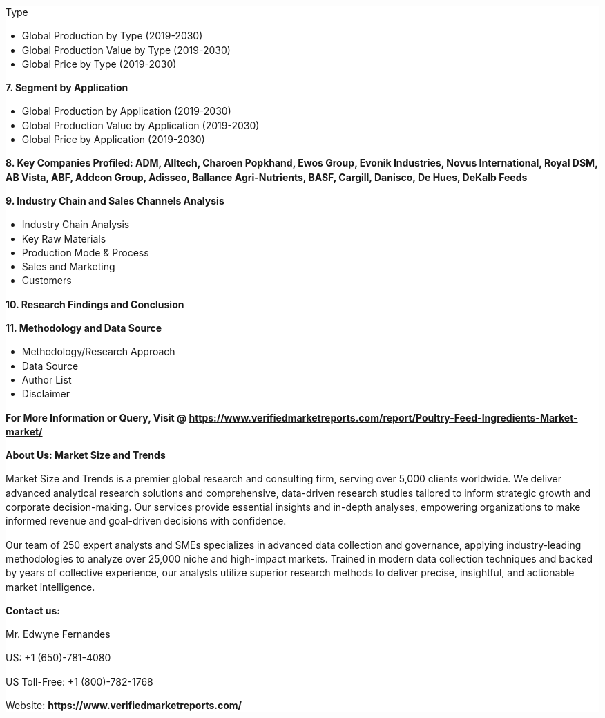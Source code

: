 Type</strong></p><ul><li>Global Production by Type (2019-2030)</li><li>Global Production Value by Type (2019-2030)</li><li>Global Price by Type (2019-2030)</li></ul><p><strong>7. Segment by Application</strong></p><ul><li>Global Production by Application (2019-2030)</li><li>Global Production Value by Application (2019-2030)</li><li>Global Price by Application (2019-2030)</li></ul><p><strong>8. Key Companies Profiled: ADM, Alltech, Charoen Popkhand, Ewos Group, Evonik Industries, Novus International, Royal DSM, AB Vista, ABF, Addcon Group, Adisseo, Ballance Agri-Nutrients, BASF, Cargill, Danisco, De Hues, DeKalb Feeds</strong></p><p><strong>9. Industry Chain and Sales Channels Analysis</strong></p><ul><li>Industry Chain Analysis</li><li>Key Raw Materials</li><li>Production Mode &amp; Process</li><li>Sales and Marketing</li><li>Customers</li></ul><p><strong>10. Research Findings and Conclusion</strong></p><p><strong>11. Methodology and Data Source</strong></p><ul><li>Methodology/Research Approach</li><li>Data Source</li><li>Author List</li><li>Disclaimer</li></ul></p><p><strong>For More Information or Query, Visit @ <a href="https://www.verifiedmarketreports.com/report/Poultry-Feed-Ingredients-Market-market/">https://www.verifiedmarketreports.com/report/Poultry-Feed-Ingredients-Market-market/</a></strong></p><p><strong>About Us: Market Size and Trends</strong></p><p>Market Size and Trends is a premier global research and consulting firm, serving over 5,000 clients worldwide. We deliver advanced analytical research solutions and comprehensive, data-driven research studies tailored to inform strategic growth and corporate decision-making. Our services provide essential insights and in-depth analyses, empowering organizations to make informed revenue and goal-driven decisions with confidence.</p><p>Our team of 250 expert analysts and SMEs specializes in advanced data collection and governance, applying industry-leading methodologies to analyze over 25,000 niche and high-impact markets. Trained in modern data collection techniques and backed by years of collective experience, our analysts utilize superior research methods to deliver precise, insightful, and actionable market intelligence.</p><p><strong>Contact us:</strong></p><p>Mr. Edwyne Fernandes</p><p>US: +1 (650)-781-4080</p><p>US Toll-Free: +1 (800)-782-1768</p><p>Website: <strong><a href="https://www.verifiedmarketreports.com/">https://www.verifiedmarketreports.com/</a></strong></p>
